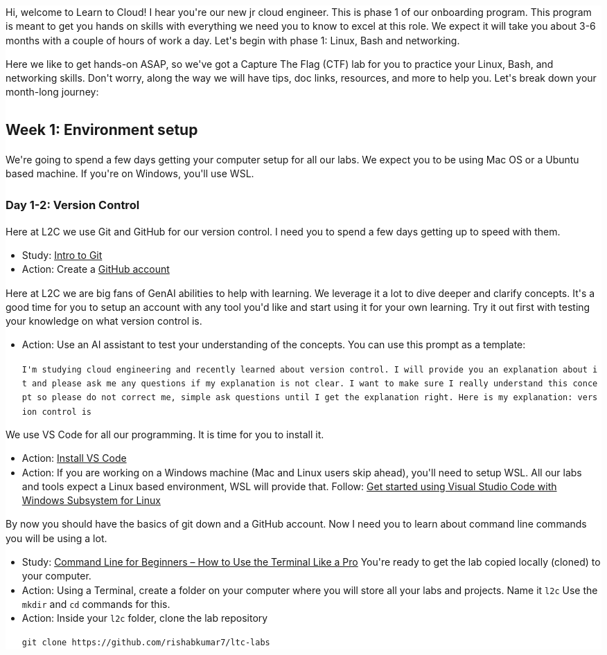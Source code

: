 Hi, welcome to Learn to Cloud! I hear you're our new jr cloud engineer. This is phase 1 of our onboarding program. This program is meant to get you hands on skills with everything we need you to know to excel at this role. We expect it will take you about 3-6 months with a couple of hours of work a day. Let's begin with phase 1: Linux, Bash and networking.


Here we like to get hands-on ASAP, so we've got a Capture The Flag (CTF) lab for you to practice your Linux, Bash, and networking skills. Don't worry, along the way we will have tips, doc links, resources, and more to help you. Let's break down your month-long journey:

## Week 1: Environment setup

We're going to spend a few days getting your computer setup for all our labs. We expect you to be using Mac OS or a Ubuntu based machine. If you're on Windows, you'll use WSL.

### Day 1-2: Version Control

Here at L2C we use Git and GitHub for our version control. I need you to spend a few days getting up to speed with them.

- Study: [Intro to Git](https://learn.microsoft.com/training/modules/intro-to-git/)
- Action: Create a [GitHub account](https://docs.github.com/get-started/start-your-journey/creating-an-account-on-github)

Here at L2C we are big fans of GenAI abilities to help with learning. We leverage it a lot to dive deeper and clarify concepts. It's a good time for you to setup an account with any tool you'd like and start using it for your own learning. Try it out first with testing your knowledge on what version control is.

- Action: Use an AI assistant to test your understanding of the concepts. You can use this prompt as a template:
    ```
    I'm studying cloud engineering and recently learned about version control. I will provide you an explanation about it and please ask me any questions if my explanation is not clear. I want to make sure I really understand this concept so please do not correct me, simple ask questions until I get the explanation right. Here is my explanation: version control is 
    ```


We use VS Code for all our programming. It is time for you to install it. 

- Action: [Install VS Code](https://code.visualstudio.com/)
- Action: If you are working on a Windows machine (Mac and Linux users skip ahead), you'll need to setup WSL. All our labs and tools expect a Linux based environment, WSL will provide that. Follow: [Get started using Visual Studio Code with Windows Subsystem for Linux](https://learn.microsoft.com/en-us/windows/wsl/tutorials/wsl-vscode)

By now you should have the basics of git down and a GitHub account. Now I need you to learn about command line commands you will be using a lot.

- Study: [Command Line for Beginners – How to Use the Terminal Like a Pro](https://www.freecodecamp.org/news/command-line-for-beginners/#heading-most-common-and-useful-commands-to-use)
You're ready to get the lab copied locally (cloned) to your computer.
- Action: Using a Terminal, create a folder on your computer where you will store all your labs and projects. Name it `l2c`
Use the `mkdir` and `cd` commands for this. 
- Action: Inside your `l2c` folder, clone the lab repository
  ```
  git clone https://github.com/rishabkumar7/ltc-labs 
  ```
